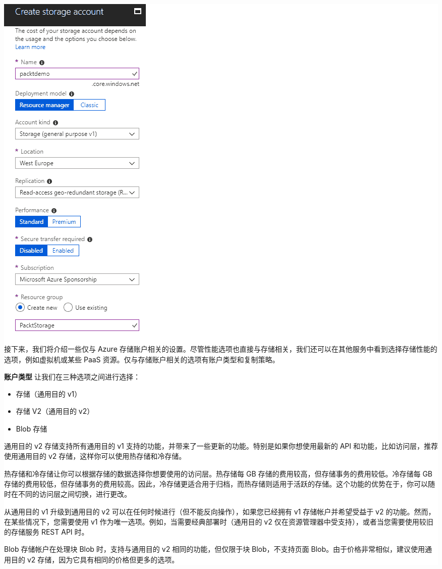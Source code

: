 ![](img/5b486daf-03f1-4bb9-8f7d-43336238d8d2.png)

接下来，我们将介绍一些仅与 Azure 存储账户相关的设置。尽管性能选项也直接与存储相关，我们还可以在其他服务中看到选择存储性能的选项，例如虚拟机或某些 PaaS 资源。仅与存储账户相关的选项有账户类型和复制策略。

**账户类型** 让我们在三种选项之间进行选择：

+   存储（通用目的 v1）

+   存储 V2（通用目的 v2）

+   Blob 存储

通用目的 v2 存储支持所有通用目的 v1 支持的功能，并带来了一些更新的功能。特别是如果你想使用最新的 API 和功能，比如访问层，推荐使用通用目的 v2 存储，这样你可以使用热存储和冷存储。

热存储和冷存储让你可以根据存储的数据选择你想要使用的访问层。热存储每 GB 存储的费用较高，但存储事务的费用较低。冷存储每 GB 存储的费用较低，但存储事务的费用较高。因此，冷存储更适合用于归档，而热存储则适用于活跃的存储。这个功能的优势在于，你可以随时在不同的访问层之间切换，进行更改。

从通用目的 v1 升级到通用目的 v2 可以在任何时候进行（但不能反向操作），如果您已经拥有 v1 存储帐户并希望受益于 v2 的功能。然而，在某些情况下，您需要使用 v1 作为唯一选项。例如，当需要经典部署时（通用目的 v2 仅在资源管理器中受支持），或者当您需要使用较旧的存储服务 REST API 时。

Blob 存储帐户在处理块 Blob 时，支持与通用目的 v2 相同的功能，但仅限于块 Blob，不支持页面 Blob。由于价格非常相似，建议使用通用目的 v2 存储，因为它具有相同的价格但更多的选项。

